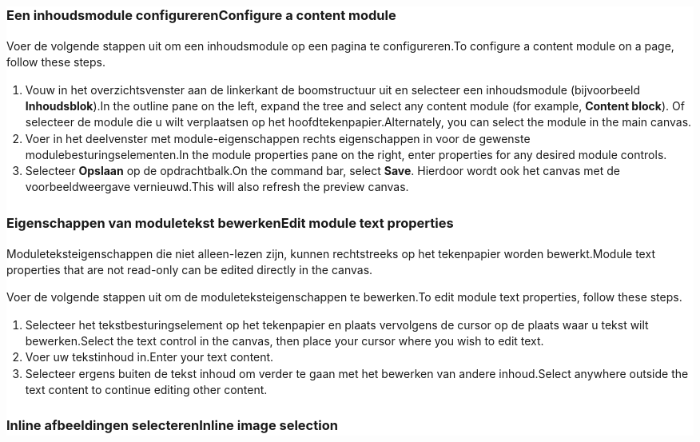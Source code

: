 ### <a name="configure-a-content-module"></a><span data-ttu-id="285e9-178">Een inhoudsmodule configureren</span><span class="sxs-lookup"><span data-stu-id="285e9-178">Configure a content module</span></span>

<span data-ttu-id="285e9-179">Voer de volgende stappen uit om een inhoudsmodule op een pagina te configureren.</span><span class="sxs-lookup"><span data-stu-id="285e9-179">To configure a content module on a page, follow these steps.</span></span>

1. <span data-ttu-id="285e9-180">Vouw in het overzichtsvenster aan de linkerkant de boomstructuur uit en selecteer een inhoudsmodule (bijvoorbeeld **Inhoudsblok**).</span><span class="sxs-lookup"><span data-stu-id="285e9-180">In the outline pane on the left, expand the tree and select any content module (for example, **Content block**).</span></span> <span data-ttu-id="285e9-181">Of selecteer de module die u wilt verplaatsen op het hoofdtekenpapier.</span><span class="sxs-lookup"><span data-stu-id="285e9-181">Alternately, you can select the module in the main canvas.</span></span>
1. <span data-ttu-id="285e9-182">Voer in het deelvenster met module-eigenschappen rechts eigenschappen in voor de gewenste modulebesturingselementen.</span><span class="sxs-lookup"><span data-stu-id="285e9-182">In the module properties pane on the right, enter properties for any desired module controls.</span></span>
1. <span data-ttu-id="285e9-183">Selecteer **Opslaan** op de opdrachtbalk.</span><span class="sxs-lookup"><span data-stu-id="285e9-183">On the command bar, select **Save**.</span></span> <span data-ttu-id="285e9-184">Hierdoor wordt ook het canvas met de voorbeeldweergave vernieuwd.</span><span class="sxs-lookup"><span data-stu-id="285e9-184">This will also refresh the preview canvas.</span></span>

### <a name="edit-module-text-properties"></a><span data-ttu-id="285e9-185">Eigenschappen van moduletekst bewerken</span><span class="sxs-lookup"><span data-stu-id="285e9-185">Edit module text properties</span></span>

<span data-ttu-id="285e9-186">Moduleteksteigenschappen die niet alleen-lezen zijn, kunnen rechtstreeks op het tekenpapier worden bewerkt.</span><span class="sxs-lookup"><span data-stu-id="285e9-186">Module text properties that are not read-only can be edited directly in the canvas.</span></span>

<span data-ttu-id="285e9-187">Voer de volgende stappen uit om de moduleteksteigenschappen te bewerken.</span><span class="sxs-lookup"><span data-stu-id="285e9-187">To edit module text properties, follow these steps.</span></span>

1. <span data-ttu-id="285e9-188">Selecteer het tekstbesturingselement op het tekenpapier en plaats vervolgens de cursor op de plaats waar u tekst wilt bewerken.</span><span class="sxs-lookup"><span data-stu-id="285e9-188">Select the text control in the canvas, then place your cursor where you wish to edit text.</span></span>
1. <span data-ttu-id="285e9-189">Voer uw tekstinhoud in.</span><span class="sxs-lookup"><span data-stu-id="285e9-189">Enter your text content.</span></span>
1. <span data-ttu-id="285e9-190">Selecteer ergens buiten de tekst inhoud om verder te gaan met het bewerken van andere inhoud.</span><span class="sxs-lookup"><span data-stu-id="285e9-190">Select anywhere outside the text content to continue editing other content.</span></span>

### <a name="inline-image-selection"></a><span data-ttu-id="285e9-191">Inline afbeeldingen selecteren</span><span class="sxs-lookup"><span data-stu-id="285e9-191">Inline image selection</span></span>
